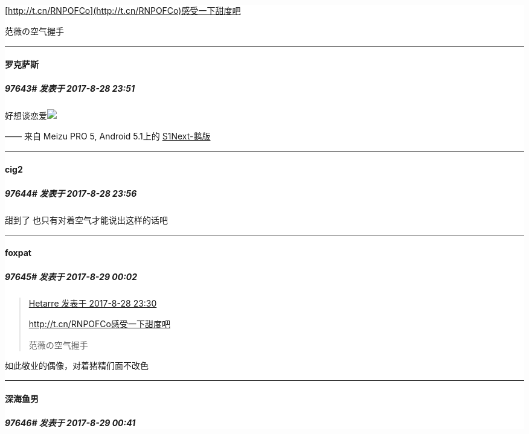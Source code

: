 
[http://t.cn/RNPOFCo](http://t.cn/RNPOFCo)感受一下甜度吧

范薇の空气握手







-----

####  罗克萨斯  
##### 97643#       发表于 2017-8-28 23:51




好想谈恋爱<img src="https://static.saraba1st.com/image/smiley/face2017/138.png" referrerpolicy="no-referrer">

—— 来自 Meizu PRO 5, Android 5.1上的 [S1Next-鹅版](http://www.coolapk.com/apk/me.ykrank.s1next)







-----

####  cig2  
##### 97644#       发表于 2017-8-28 23:56




甜到了 也只有对着空气才能说出这样的话吧







-----

####  foxpat  
##### 97645#       发表于 2017-8-29 00:02



<blockquote><a href="httphttps://bbs.saraba1st.com/2b/forum.php?mod=redirect&amp;goto=findpost&amp;pid=37038633&amp;ptid=1105387" target="_blank">Hetarre 发表于 2017-8-28 23:30</a>

http://t.cn/RNPOFCo感受一下甜度吧

范薇の空气握手</blockquote>
如此敬业的偶像，对着猪精们面不改色







-----

####  深海鱼男  
##### 97646#       发表于 2017-8-29 00:41
